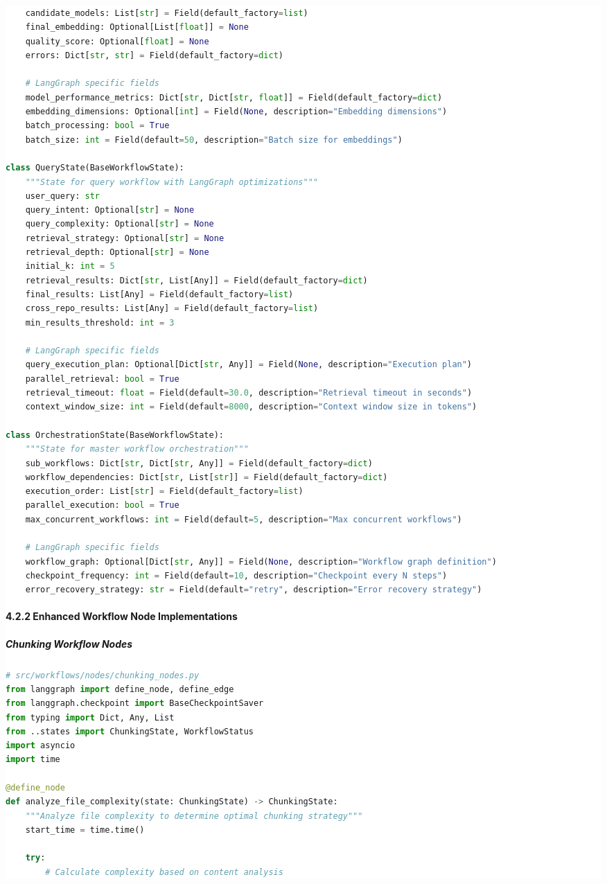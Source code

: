 ```python
    candidate_models: List[str] = Field(default_factory=list)
    final_embedding: Optional[List[float]] = None
    quality_score: Optional[float] = None
    errors: Dict[str, str] = Field(default_factory=dict)
    
    # LangGraph specific fields
    model_performance_metrics: Dict[str, Dict[str, float]] = Field(default_factory=dict)
    embedding_dimensions: Optional[int] = Field(None, description="Embedding dimensions")
    batch_processing: bool = True
    batch_size: int = Field(default=50, description="Batch size for embeddings")

class QueryState(BaseWorkflowState):
    """State for query workflow with LangGraph optimizations"""
    user_query: str
    query_intent: Optional[str] = None
    query_complexity: Optional[str] = None
    retrieval_strategy: Optional[str] = None
    retrieval_depth: Optional[str] = None
    initial_k: int = 5
    retrieval_results: Dict[str, List[Any]] = Field(default_factory=dict)
    final_results: List[Any] = Field(default_factory=list)
    cross_repo_results: List[Any] = Field(default_factory=list)
    min_results_threshold: int = 3
    
    # LangGraph specific fields
    query_execution_plan: Optional[Dict[str, Any]] = Field(None, description="Execution plan")
    parallel_retrieval: bool = True
    retrieval_timeout: float = Field(default=30.0, description="Retrieval timeout in seconds")
    context_window_size: int = Field(default=8000, description="Context window size in tokens")

class OrchestrationState(BaseWorkflowState):
    """State for master workflow orchestration"""
    sub_workflows: Dict[str, Dict[str, Any]] = Field(default_factory=dict)
    workflow_dependencies: Dict[str, List[str]] = Field(default_factory=dict)
    execution_order: List[str] = Field(default_factory=list)
    parallel_execution: bool = True
    max_concurrent_workflows: int = Field(default=5, description="Max concurrent workflows")
    
    # LangGraph specific fields
    workflow_graph: Optional[Dict[str, Any]] = Field(None, description="Workflow graph definition")
    checkpoint_frequency: int = Field(default=10, description="Checkpoint every N steps")
    error_recovery_strategy: str = Field(default="retry", description="Error recovery strategy")
```

#### 4.2.2 Enhanced Workflow Node Implementations

##### Chunking Workflow Nodes
```python
# src/workflows/nodes/chunking_nodes.py
from langgraph import define_node, define_edge
from langgraph.checkpoint import BaseCheckpointSaver
from typing import Dict, Any, List
from ..states import ChunkingState, WorkflowStatus
import asyncio
import time

@define_node
def analyze_file_complexity(state: ChunkingState) -> ChunkingState:
    """Analyze file complexity to determine optimal chunking strategy"""
    start_time = time.time()
    
    try:
        # Calculate complexity based on content analysis
```